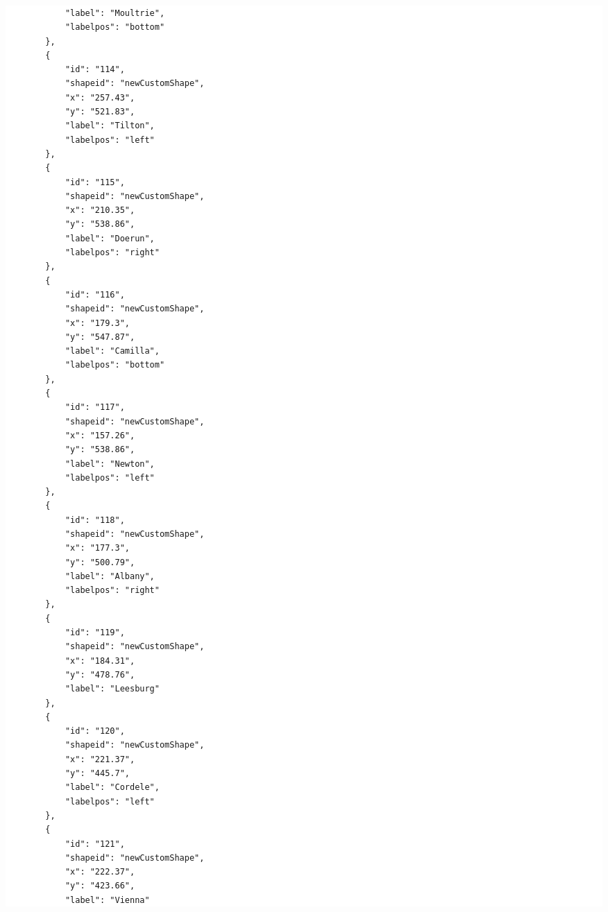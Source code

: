                 "label": "Moultrie",
                "labelpos": "bottom"
            },
            {
                "id": "114",
                "shapeid": "newCustomShape",
                "x": "257.43",
                "y": "521.83",
                "label": "Tilton",
                "labelpos": "left"
            },
            {
                "id": "115",
                "shapeid": "newCustomShape",
                "x": "210.35",
                "y": "538.86",
                "label": "Doerun",
                "labelpos": "right"
            },
            {
                "id": "116",
                "shapeid": "newCustomShape",
                "x": "179.3",
                "y": "547.87",
                "label": "Camilla",
                "labelpos": "bottom"
            },
            {
                "id": "117",
                "shapeid": "newCustomShape",
                "x": "157.26",
                "y": "538.86",
                "label": "Newton",
                "labelpos": "left"
            },
            {
                "id": "118",
                "shapeid": "newCustomShape",
                "x": "177.3",
                "y": "500.79",
                "label": "Albany",
                "labelpos": "right"
            },
            {
                "id": "119",
                "shapeid": "newCustomShape",
                "x": "184.31",
                "y": "478.76",
                "label": "Leesburg"
            },
            {
                "id": "120",
                "shapeid": "newCustomShape",
                "x": "221.37",
                "y": "445.7",
                "label": "Cordele",
                "labelpos": "left"
            },
            {
                "id": "121",
                "shapeid": "newCustomShape",
                "x": "222.37",
                "y": "423.66",
                "label": "Vienna"